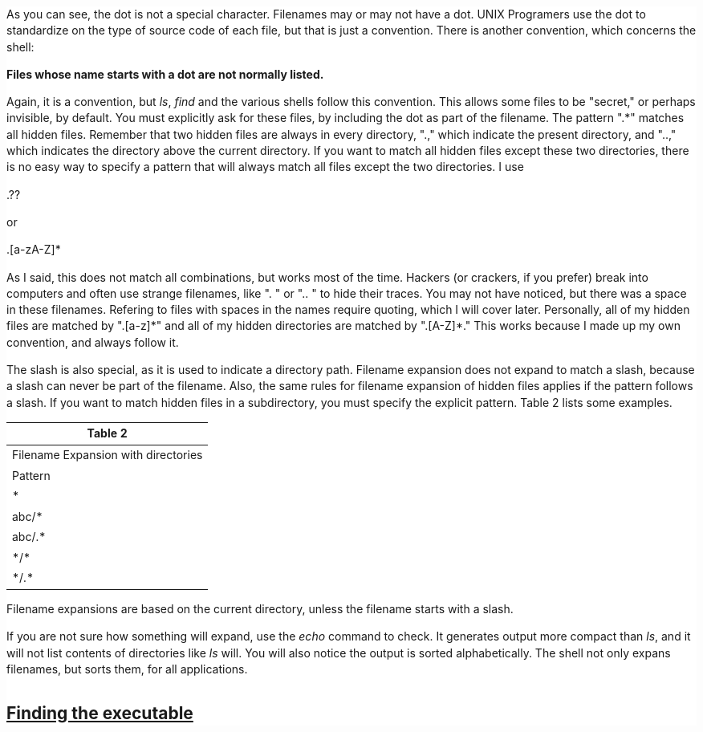 As you can see, the dot is not a special character. Filenames may or may not have a dot. UNIX Programers use the dot to standardize on the type of source code of each file, but that is just a convention. There is another convention, which concerns the shell:

**Files whose name starts with a dot are not normally listed.**  

Again, it is a convention, but _ls_, _find_ and the various shells follow this convention. This allows some files to be "secret," or perhaps invisible, by default. You must explicitly ask for these files, by including the dot as part of the filename. The pattern ".\*" matches all hidden files. Remember that two hidden files are always in every directory, ".," which indicate the present directory, and "..," which indicates the directory above the current directory. If you want to match all hidden files except these two directories, there is no easy way to specify a pattern that will always match all files except the two directories. I use

.??  

or

.\[a-zA-Z\]\*  

As I said, this does not match all combinations, but works most of the time. Hackers (or crackers, if you prefer) break into computers and often use strange filenames, like ". " or ".. " to hide their traces. You may not have noticed, but there was a space in these filenames. Refering to files with spaces in the names require quoting, which I will cover later. Personally, all of my hidden files are matched by ".\[a-z\]\*" and all of my hidden directories are matched by ".\[A-Z\]\*." This works because I made up my own convention, and always follow it.

The slash is also special, as it is used to indicate a directory path. Filename expansion does not expand to match a slash, because a slash can never be part of the filename. Also, the same rules for filename expansion of hidden files applies if the pattern follows a slash. If you want to match hidden files in a subdirectory, you must specify the explicit pattern. Table 2 lists some examples.

| Table 2 |
| --- |
| Filename Expansion with directories |
| Pattern | Matches |
| \* | All non-invisible files |
| abc/\* | All non-invisible files in directory abc |
| abc/.\* | All invisible files in directory abc |
| \*/\* | All non-invisible files in all subdirectories below |
| \*/.\* | All invisible files in all subdirectories below |

Filename expansions are based on the current directory, unless the filename starts with a slash.

If you are not sure how something will expand, use the _echo_ command to check. It generates output more compact than _ls_, and it will not list contents of directories like _ls_ will. You will also notice the output is sorted alphabetically. The shell not only expans filenames, but sorts them, for all applications.

## [Finding the executable](https://www.grymoire.com/Unix/Sh.html#toc-uh-5)
